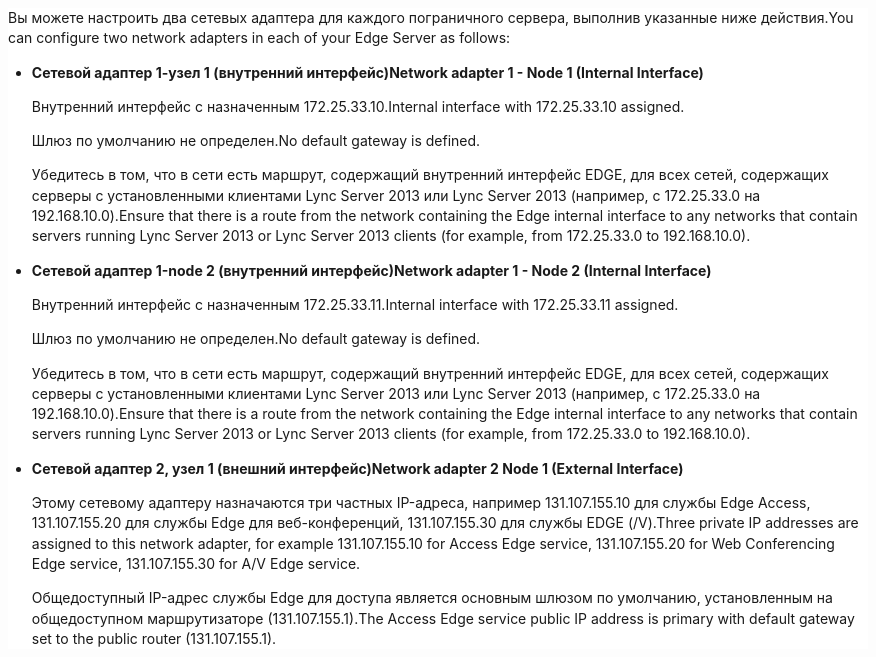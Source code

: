 <span data-ttu-id="c75d7-116">Вы можете настроить два сетевых адаптера для каждого пограничного сервера, выполнив указанные ниже действия.</span><span class="sxs-lookup"><span data-stu-id="c75d7-116">You can configure two network adapters in each of your Edge Server as follows:</span></span>

  - <span data-ttu-id="c75d7-117">**Сетевой адаптер 1-узел 1 (внутренний интерфейс)**</span><span class="sxs-lookup"><span data-stu-id="c75d7-117">**Network adapter 1 - Node 1 (Internal Interface)**</span></span>
    
    <span data-ttu-id="c75d7-118">Внутренний интерфейс с назначенным 172.25.33.10.</span><span class="sxs-lookup"><span data-stu-id="c75d7-118">Internal interface with 172.25.33.10 assigned.</span></span>
    
    <span data-ttu-id="c75d7-119">Шлюз по умолчанию не определен.</span><span class="sxs-lookup"><span data-stu-id="c75d7-119">No default gateway is defined.</span></span>
    
    <span data-ttu-id="c75d7-120">Убедитесь в том, что в сети есть маршрут, содержащий внутренний интерфейс EDGE, для всех сетей, содержащих серверы с установленными клиентами Lync Server 2013 или Lync Server 2013 (например, с 172.25.33.0 на 192.168.10.0).</span><span class="sxs-lookup"><span data-stu-id="c75d7-120">Ensure that there is a route from the network containing the Edge internal interface to any networks that contain servers running Lync Server 2013 or Lync Server 2013 clients (for example, from 172.25.33.0 to 192.168.10.0).</span></span>

  - <span data-ttu-id="c75d7-121">**Сетевой адаптер 1-node 2 (внутренний интерфейс)**</span><span class="sxs-lookup"><span data-stu-id="c75d7-121">**Network adapter 1 - Node 2 (Internal Interface)**</span></span>
    
    <span data-ttu-id="c75d7-122">Внутренний интерфейс с назначенным 172.25.33.11.</span><span class="sxs-lookup"><span data-stu-id="c75d7-122">Internal interface with 172.25.33.11 assigned.</span></span>
    
    <span data-ttu-id="c75d7-123">Шлюз по умолчанию не определен.</span><span class="sxs-lookup"><span data-stu-id="c75d7-123">No default gateway is defined.</span></span>
    
    <span data-ttu-id="c75d7-124">Убедитесь в том, что в сети есть маршрут, содержащий внутренний интерфейс EDGE, для всех сетей, содержащих серверы с установленными клиентами Lync Server 2013 или Lync Server 2013 (например, с 172.25.33.0 на 192.168.10.0).</span><span class="sxs-lookup"><span data-stu-id="c75d7-124">Ensure that there is a route from the network containing the Edge internal interface to any networks that contain servers running Lync Server 2013 or Lync Server 2013 clients (for example, from 172.25.33.0 to 192.168.10.0).</span></span>

  - <span data-ttu-id="c75d7-125">**Сетевой адаптер 2, узел 1 (внешний интерфейс)**</span><span class="sxs-lookup"><span data-stu-id="c75d7-125">**Network adapter 2 Node 1 (External Interface)**</span></span>
    
    <span data-ttu-id="c75d7-126">Этому сетевому адаптеру назначаются три частных IP-адреса, например 131.107.155.10 для службы Edge Access, 131.107.155.20 для службы Edge для веб-конференций, 131.107.155.30 для службы EDGE (/V).</span><span class="sxs-lookup"><span data-stu-id="c75d7-126">Three private IP addresses are assigned to this network adapter, for example 131.107.155.10 for Access Edge service, 131.107.155.20 for Web Conferencing Edge service, 131.107.155.30 for A/V Edge service.</span></span>
    
    <span data-ttu-id="c75d7-127">Общедоступный IP-адрес службы Edge для доступа является основным шлюзом по умолчанию, установленным на общедоступном маршрутизаторе (131.107.155.1).</span><span class="sxs-lookup"><span data-stu-id="c75d7-127">The Access Edge service public IP address is primary with default gateway set to the public router (131.107.155.1).</span></span>
    